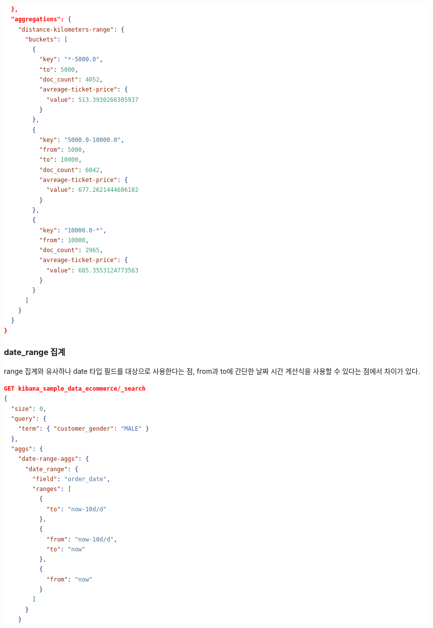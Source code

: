 ```json
  },
  "aggregations": {
    "distance-kilometers-range": {
      "buckets": [
        {
          "key": "*-5000.0",
          "to": 5000,
          "doc_count": 4052,
          "avreage-ticket-price": {
            "value": 513.3930266305937
          }
        },
        {
          "key": "5000.0-10000.0",
          "from": 5000,
          "to": 10000,
          "doc_count": 6042,
          "avreage-ticket-price": {
            "value": 677.2621444606182
          }
        },
        {
          "key": "10000.0-*",
          "from": 10000,
          "doc_count": 2965,
          "avreage-ticket-price": {
            "value": 685.3553124773563
          }
        }
      ]
    }
  }
}
```

### date_range 집계

range 집계와 유사하나 date 타입 필드를 대상으로 사용한다는 점, from과 to에 간단한 날짜 시간 계산식을 사용할 수 있다는 점에서 차이가 있다.

```json
GET kibana_sample_data_ecommerce/_search
{
  "size": 0,
  "query": {
    "term": { "customer_gender": "MALE" }
  },
  "aggs": {
    "date-range-aggs": {
      "date_range": {
        "field": "order_date",
        "ranges": [
          { 
            "to": "now-10d/d" 
          },
          {
            "from": "now-10d/d",
            "to": "now"
          },
          {
            "from": "now"
          }
        ]
      }
    }
```